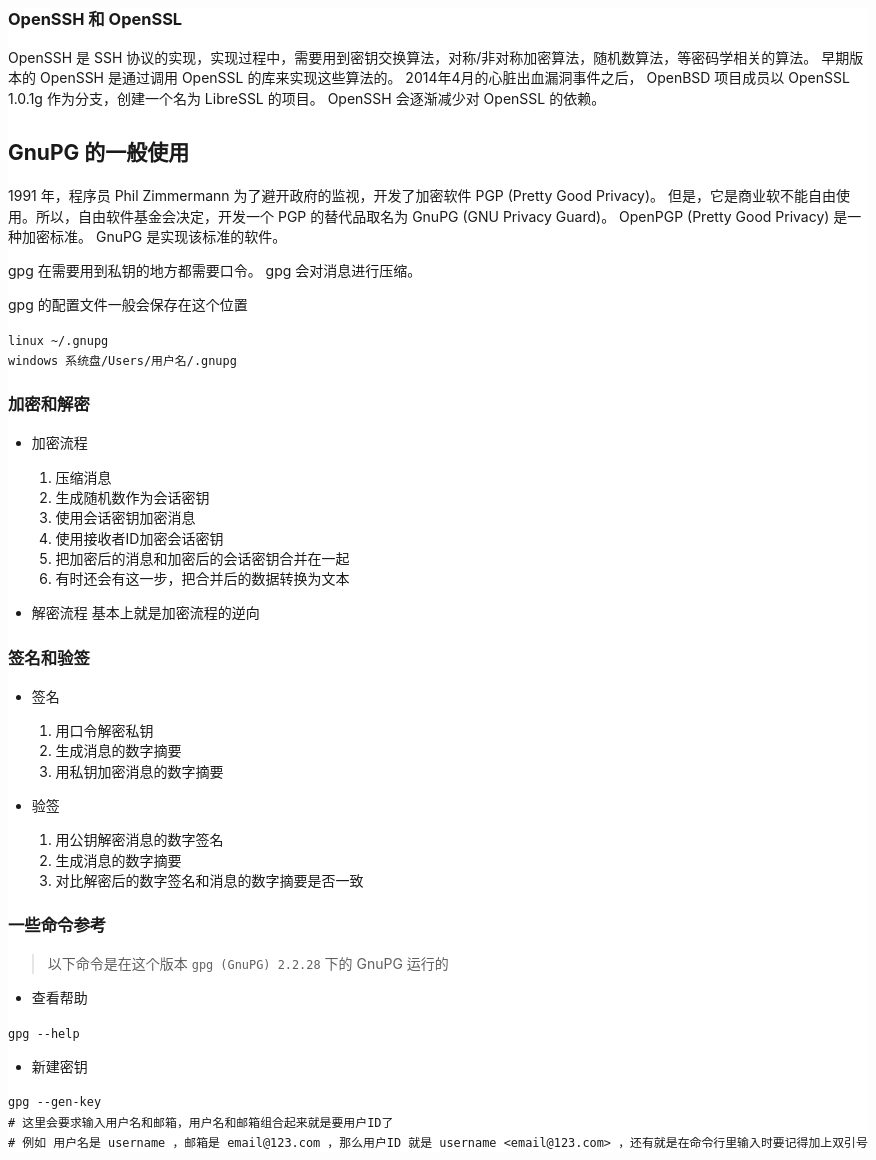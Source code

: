 ### OpenSSH 和 OpenSSL

OpenSSH 是 SSH 协议的实现，实现过程中，需要用到密钥交换算法，对称/非对称加密算法，随机数算法，等密码学相关的算法。
早期版本的 OpenSSH 是通过调用 OpenSSL 的库来实现这些算法的。
2014年4月的心脏出血漏洞事件之后， OpenBSD 项目成员以 OpenSSL 1.0.1g 作为分支，创建一个名为 LibreSSL 的项目。
OpenSSH 会逐渐减少对 OpenSSL 的依赖。

## GnuPG 的一般使用

1991 年，程序员 Phil Zimmermann 为了避开政府的监视，开发了加密软件 PGP (Pretty Good Privacy)。
但是，它是商业软不能自由使用。所以，自由软件基金会决定，开发一个 PGP 的替代品取名为 GnuPG (GNU Privacy Guard)。
OpenPGP (Pretty Good Privacy) 是一种加密标准。 GnuPG 是实现该标准的软件。

gpg 在需要用到私钥的地方都需要口令。 gpg 会对消息进行压缩。

gpg 的配置文件一般会保存在这个位置
```
linux ~/.gnupg
windows 系统盘/Users/用户名/.gnupg
```

### 加密和解密
- 加密流程
    1. 压缩消息
    1. 生成随机数作为会话密钥
    1. 使用会话密钥加密消息
    1. 使用接收者ID加密会话密钥
    1. 把加密后的消息和加密后的会话密钥合并在一起
    1. 有时还会有这一步，把合并后的数据转换为文本

- 解密流程
    基本上就是加密流程的逆向

### 签名和验签
- 签名
    1. 用口令解密私钥
    1. 生成消息的数字摘要
    1. 用私钥加密消息的数字摘要

- 验签
    1. 用公钥解密消息的数字签名
    1. 生成消息的数字摘要
    1. 对比解密后的数字签名和消息的数字摘要是否一致

### 一些命令参考

> 以下命令是在这个版本 `gpg (GnuPG) 2.2.28` 下的 GnuPG 运行的

- 查看帮助
```
gpg --help
```

- 新建密钥
```
gpg --gen-key
# 这里会要求输入用户名和邮箱，用户名和邮箱组合起来就是要用户ID了
# 例如 用户名是 username ，邮箱是 email@123.com ，那么用户ID 就是 username <email@123.com> ，还有就是在命令行里输入时要记得加上双引号
```
